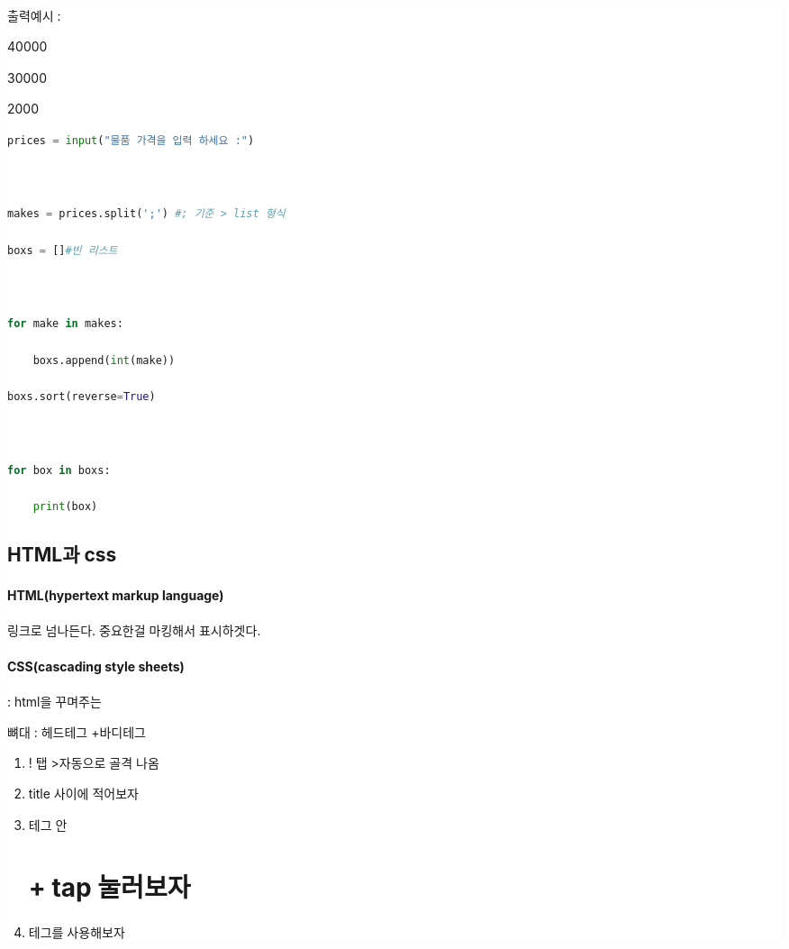 출력예시 :

40000

30000

2000

```python
prices = input("물품 가격을 입력 하세요 :")



makes = prices.split(';') #; 기준 > list 형식

boxs = []#빈 리스트



for make in makes:

​    boxs.append(int(make)) 

boxs.sort(reverse=True)



for box in boxs:

​    print(box)
```



## HTML과 css



#### HTML(hypertext markup language)

링크로 넘나든다. 중요한걸 마킹해서 표시하겟다.



#### CSS(cascading style sheets)

: html을 꾸며주는 



뼈대 : 헤드테그  +바디테그

1. ! 탭 >자동으로 골격 나옴

2. title 사이에 적어보자

3. <body> 테그 안 <h1> +  tap 눌러보자

4. <p> 테그를 사용해보자
